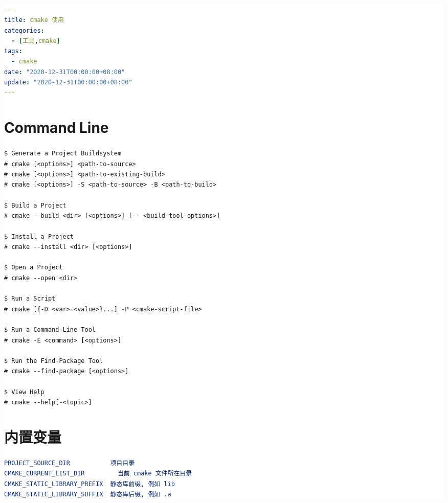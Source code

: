 ```yaml
---
title: cmake 使用
categories: 
  - [工具,cmake]
tags:
  - cmake
date: "2020-12-31T00:00:00+08:00"
update: "2020-12-31T00:00:00+08:00"
---
```


# Command Line

```shell
$ Generate a Project Buildsystem
# cmake [<options>] <path-to-source>
# cmake [<options>] <path-to-existing-build>
# cmake [<options>] -S <path-to-source> -B <path-to-build>

$ Build a Project
# cmake --build <dir> [<options>] [-- <build-tool-options>]

$ Install a Project
# cmake --install <dir> [<options>]

$ Open a Project
# cmake --open <dir>

$ Run a Script
# cmake [{-D <var>=<value>}...] -P <cmake-script-file>

$ Run a Command-Line Tool
# cmake -E <command> [<options>]

$ Run the Find-Package Tool
# cmake --find-package [<options>]

$ View Help
# cmake --help[-<topic>]
```

# 内置变量

```cmake
PROJECT_SOURCE_DIR           项目目录
CMAKE_CURRENT_LIST_DIR 		   当前 cmake 文件所在目录
CMAKE_STATIC_LIBRARY_PREFIX  静态库前缀, 例如 lib
CMAKE_STATIC_LIBRARY_SUFFIX  静态库后缀, 例如 .a
```
